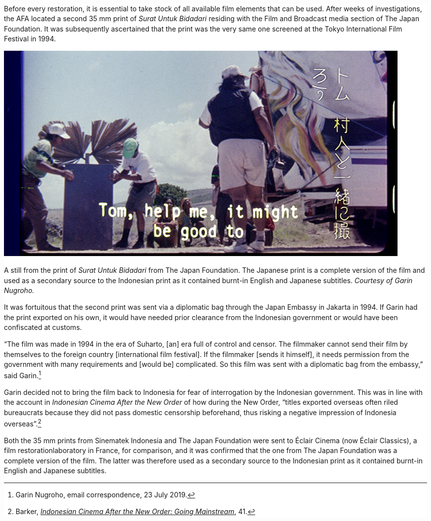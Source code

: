 Before every restoration, it is essential to take stock of all available film elements that can be used. After weeks of investigations, the AFA located a second 35 mm print of _Surat Untuk Bidadari_ residing with the Film and Broadcast media section of The Japan Foundation. It was subsequently ascertained that the print was the very same one screened at the Tokyo International Film Festival in 1994.


![](/images/Vol%2019%20Issue%204/2%20Restoring%20Classic%20Films/itaa_image%208.png)
<div style="background-color: white;"> A still from the print of <i>Surat Untuk Bidadari</i> from The Japan Foundation. The Japanese print is a complete version of the film and used as a secondary source to the Indonesian print as it contained burnt-in English and Japanese subtitles. <i>Courtesy of Garin Nugroho.</i> </div>


It was fortuitous that the second print was sent via a diplomatic bag through the Japan Embassy in Jakarta in 1994. If Garin had the print exported on his own, it would have needed prior clearance from the Indonesian government or would have been confiscated at customs.&nbsp;

“The film was made in 1994 in the era of Suharto, \[an\] era full of control and censor. The filmmaker cannot send their film by themselves to the foreign country \[international film festival\]. If the filmmaker \[sends it himself\], it needs permission from the government with many requirements and \[would be\] complicated. So this film was sent with a diplomatic bag from the embassy,” said Garin.[^10]

Garin decided not to bring the film back to Indonesia for fear of interrogation by the Indonesian government. This was in line with the account in _Indonesian Cinema After the New Order_ of how during the New Order, “titles exported overseas often riled bureaucrats because they did not pass domestic censorship beforehand, thus risking a negative impression of Indonesia overseas”.[^11]

Both the 35 mm prints from Sinematek Indonesia and The Japan Foundation were sent to Éclair Cinema (now Éclair Classics), a film restorationlaboratory in France, for comparison, and it was confirmed that the one from The Japan Foundation was a complete version of the film. The latter was therefore used as a secondary source to the Indonesian print as it contained burnt-in English and Japanese subtitles.


[^1]: “Batch ’81 (1982),” Asian Film Archive, last accessed 25 August 2023, https://www.asianfilmarchive.org/event-calendar/batch-81-1982/.
[^2]: “Restored ‘Batch ’81’ to Close This Year’s QCinema Festival,” Interaksyon, 5 October 2017, https://interaksyon.philstar.com/entertainment/2017/10/05/101766/restored-batch-81-to-close-this-years-qcinema-festival/.
[^3]: “Asian Restored Classics (2018),” Asian Film Archive, last accessed 25 August 2023, https://asianfilmarchive.org/event-calendar/asian-restored-classics-2018/.
[^4]: Jerome Gomez, _[Batch ’81: The Making of a Mike De Leon Film](http://eservice.nlb.gov.sg/item_holding_s.aspx?bid=204258903)_ (Singapore: Asian Film Archive, 2017). (From PublicationSG)
[^5]: For the restoration process, see Chew Tee Pao, “[Money No Enough, Passion Needed Too: &nbsp;Restoring Classic Singaporean Films](https://biblioasia.nlb.gov.sg/vol-19/issue-2/jul-sep-2023/restoring-singaporean-films/),” _BiblioAsia_ 19, no. 2 (July–September 2023): 20–27.
[^6]: “Letter to an Angel (Surat Untuk Bidadari) (1994),” Asian Film Archive, last accessed 25 August 2023, https://www.asianfilmarchive.org/event-calendar/letter-to-an-angel-1994/.
[^7]: “Letter to an Angel (Surat Untuk Bidadari) (1994).”
[^8]: Liz Shackleton, “Mouly Surya on Cannes title ‘Marlina the Murderer in Four Acts’,” Screen Daily, 24 May 2017, https://www.screendaily.com/features/mouly-surya-on-cannes-title-marlina-the-murderer-in-four-acts/5118425.article.
[^9]: Thomas Barker, _[Indonesian Cinema After the New Order: Going Mainstream](http://eservice.nlb.gov.sg/item_holding_s.aspx?bid=204003730)_ (Hong Kong: Hong Kong University Press, 2019), 39, 41. (From National Library, Singapore, call no. RSEA 792.4309598 BAR)
[^10]: Garin Nugroho, email correspondence, 23 July 2019.
[^11]: Barker, _[Indonesian Cinema After the New Order: Going Mainstream](http://eservice.nlb.gov.sg/item_holding_s.aspx?bid=204003730)_, 41.
[^12]: Garin Nugroho, post-screening discussion, 8 September 2019.
[^13]: Chew Tee Pao, “Restoring _Bambaru Avith_ (The Wasps Are Here),” Asian Film Archive, 16 June 2021, https://asianfilmarchive.org/restoring-bambaru-avith-the-wasps-are-here/.
[^14]: Susitha Fernando, “‘Bambaru Avith’ in Cannes Classics,” _The Sunday Times_, 2 August 2020, https://www.sundaytimes.lk/200802/magazine/bambaru-avith-in-cannes-classics-410914.html.